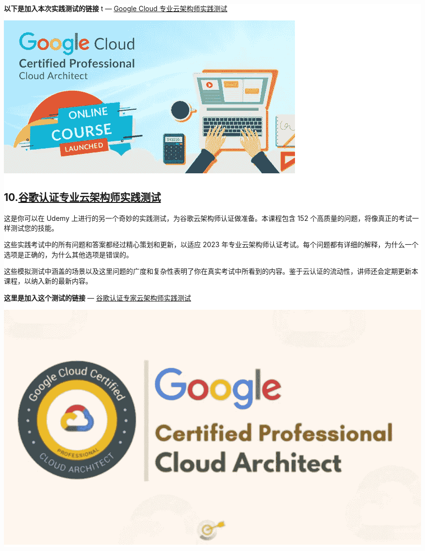 **以下是加入本次实践测试的链接** t — [Google Cloud 专业云架构师实践测试](https://click.linksynergy.com/deeplink?id=JVFxdTr9V80&mid=39197&murl=https%3A%2F%2Fwww.udemy.com%2Fcourse%2Fgoogle-cloud-certified-professional-cloud-architect-practice-test%2F)

[![](img/aa4b332fb047686009c2f09d5b4471a3.png)](https://click.linksynergy.com/deeplink?id=JVFxdTr9V80&mid=39197&murl=https%3A%2F%2Fwww.udemy.com%2Fcourse%2Fgoogle-cloud-certified-professional-cloud-architect-practice-test%2F)

## 10.[谷歌认证专业云架构师实践测试](https://click.linksynergy.com/deeplink?id=JVFxdTr9V80&mid=39197&murl=https%3A%2F%2Fwww.udemy.com%2Fcourse%2Fgcp-pca-practice-tests-latest%2F)

这是你可以在 Udemy 上进行的另一个奇妙的实践测试，为谷歌云架构师认证做准备。本课程包含 152 个高质量的问题，将像真正的考试一样测试您的技能。

这些实践考试中的所有问题和答案都经过精心策划和更新，以适应 2023 年专业云架构师认证考试。每个问题都有详细的解释，为什么一个选项是正确的，为什么其他选项是错误的。

这些模拟测试中涵盖的场景以及这里问题的广度和复杂性表明了你在真实考试中所看到的内容。鉴于云认证的流动性，讲师还会定期更新本课程，以纳入新的最新内容。

**这里是加入这个测试的链接** — [谷歌认证专家云架构师实践测试](https://click.linksynergy.com/deeplink?id=JVFxdTr9V80&mid=39197&murl=https%3A%2F%2Fwww.udemy.com%2Fcourse%2Fgcp-pca-practice-tests-latest%2F)

[![](img/a6aedb1ec3281c2c13396c1a8ca98085.png)](https://click.linksynergy.com/deeplink?id=JVFxdTr9V80&mid=39197&murl=https%3A%2F%2Fwww.udemy.com%2Fcourse%2Fgcp-pca-practice-tests-latest%2F)
